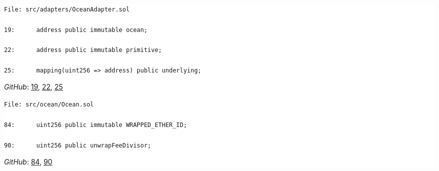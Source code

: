 ```solidity
File: src/adapters/OceanAdapter.sol

19:      address public immutable ocean;

22:      address public immutable primitive;

25:      mapping(uint256 => address) public underlying;

```
*GitHub*: [19](https://github.com/code-423n4/2023-11-shellprotocol/blob/2bcf608ab18978c4c061817dd92d6aa2a868ac06/src/adapters/OceanAdapter.sol#L19-L19), [22](https://github.com/code-423n4/2023-11-shellprotocol/blob/2bcf608ab18978c4c061817dd92d6aa2a868ac06/src/adapters/OceanAdapter.sol#L22-L22), [25](https://github.com/code-423n4/2023-11-shellprotocol/blob/2bcf608ab18978c4c061817dd92d6aa2a868ac06/src/adapters/OceanAdapter.sol#L25-L25)

```solidity
File: src/ocean/Ocean.sol

84:      uint256 public immutable WRAPPED_ETHER_ID;

90:      uint256 public unwrapFeeDivisor;

```
*GitHub*: [84](https://github.com/code-423n4/2023-11-shellprotocol/blob/2bcf608ab18978c4c061817dd92d6aa2a868ac06/src/ocean/Ocean.sol#L84-L84), [90](https://github.com/code-423n4/2023-11-shellprotocol/blob/2bcf608ab18978c4c061817dd92d6aa2a868ac06/src/ocean/Ocean.sol#L90-L90)
